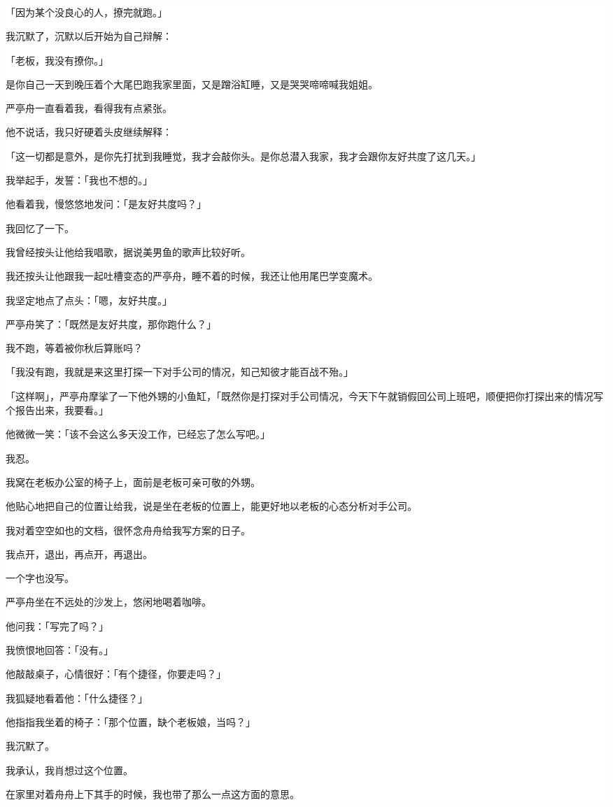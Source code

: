 「因为某个没良心的人，撩完就跑。」

我沉默了，沉默以后开始为自己辩解：

「老板，我没有撩你。」

是你自己一天到晚压着个大尾巴跑我家里面，又是蹭浴缸睡，又是哭哭啼啼喊我姐姐。

严亭舟一直看着我，看得我有点紧张。

他不说话，我只好硬着头皮继续解释：

「这一切都是意外，是你先打扰到我睡觉，我才会敲你头。是你总潜入我家，我才会跟你友好共度了这几天。」

我举起手，发誓：「我也不想的。」

他看着我，慢悠悠地发问：「是友好共度吗？」

我回忆了一下。

我曾经按头让他给我唱歌，据说美男鱼的歌声比较好听。

我还按头让他跟我一起吐槽变态的严亭舟，睡不着的时候，我还让他用尾巴学变魔术。

我坚定地点了点头：「嗯，友好共度。」

严亭舟笑了：「既然是友好共度，那你跑什么？」

我不跑，等着被你秋后算账吗？

「我没有跑，我就是来这里打探一下对手公司的情况，知己知彼才能百战不殆。」

「这样啊」，严亭舟摩挲了一下他外甥的小鱼缸，「既然你是打探对手公司情况，今天下午就销假回公司上班吧，顺便把你打探出来的情况写个报告出来，我要看。」

他微微一笑：「该不会这么多天没工作，已经忘了怎么写吧。」

我忍。

我窝在老板办公室的椅子上，面前是老板可亲可敬的外甥。

他贴心地把自己的位置让给我，说是坐在老板的位置上，能更好地以老板的心态分析对手公司。

我对着空空如也的文档，很怀念舟舟给我写方案的日子。

我点开，退出，再点开，再退出。

一个字也没写。

严亭舟坐在不远处的沙发上，悠闲地喝着咖啡。

他问我：「写完了吗？」

我愤恨地回答：「没有。」

他敲敲桌子，心情很好：「有个捷径，你要走吗？」

我狐疑地看着他：「什么捷径？」

他指指我坐着的椅子：「那个位置，缺个老板娘，当吗？」

我沉默了。

我承认，我肖想过这个位置。

在家里对着舟舟上下其手的时候，我也带了那么一点这方面的意思。
